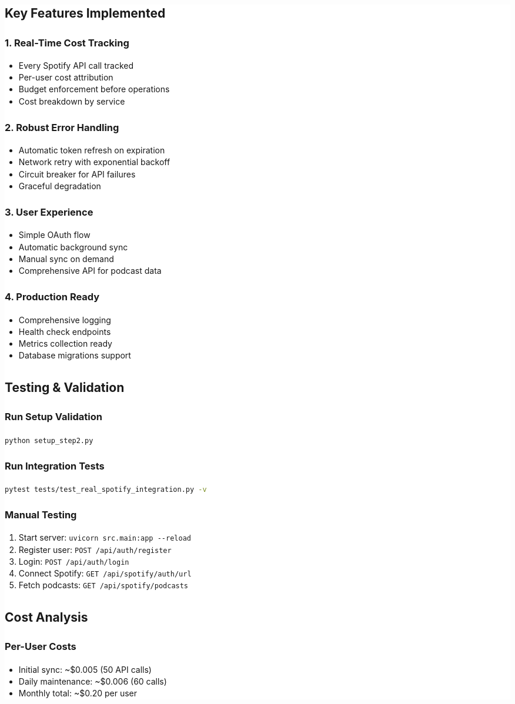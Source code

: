 ## Key Features Implemented

### 1. Real-Time Cost Tracking
- Every Spotify API call tracked
- Per-user cost attribution
- Budget enforcement before operations
- Cost breakdown by service

### 2. Robust Error Handling
- Automatic token refresh on expiration
- Network retry with exponential backoff
- Circuit breaker for API failures
- Graceful degradation

### 3. User Experience
- Simple OAuth flow
- Automatic background sync
- Manual sync on demand
- Comprehensive API for podcast data

### 4. Production Ready
- Comprehensive logging
- Health check endpoints
- Metrics collection ready
- Database migrations support

## Testing & Validation

### Run Setup Validation
```bash
python setup_step2.py
```

### Run Integration Tests
```bash
pytest tests/test_real_spotify_integration.py -v
```

### Manual Testing
1. Start server: `uvicorn src.main:app --reload`
2. Register user: `POST /api/auth/register`
3. Login: `POST /api/auth/login`
4. Connect Spotify: `GET /api/spotify/auth/url`
5. Fetch podcasts: `GET /api/spotify/podcasts`

## Cost Analysis

### Per-User Costs
- Initial sync: ~$0.005 (50 API calls)
- Daily maintenance: ~$0.006 (60 calls)
- Monthly total: ~$0.20 per user
